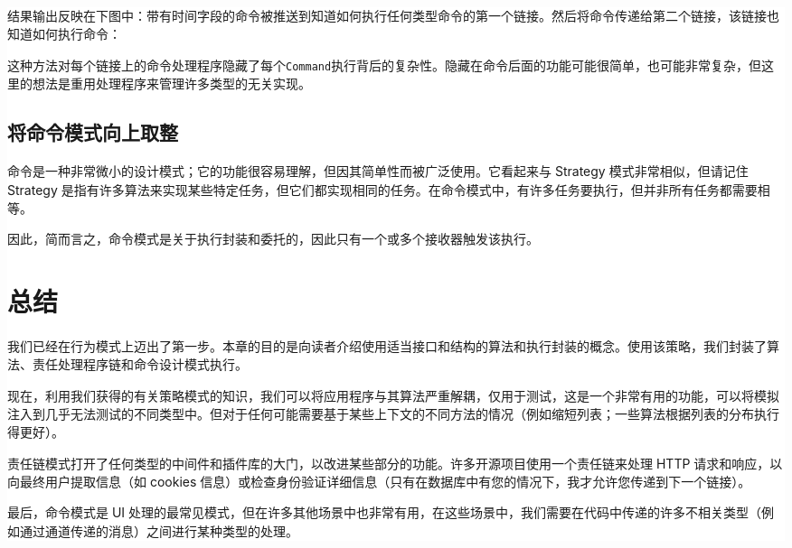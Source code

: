 结果输出反映在下图中：带有时间字段的命令被推送到知道如何执行任何类型命令的第一个链接。然后将命令传递给第二个链接，该链接也知道如何执行命令：

这种方法对每个链接上的命令处理程序隐藏了每个`Command`执行背后的复杂性。隐藏在命令后面的功能可能很简单，也可能非常复杂，但这里的想法是重用处理程序来管理许多类型的无关实现。

## 将命令模式向上取整

命令是一种非常微小的设计模式；它的功能很容易理解，但因其简单性而被广泛使用。它看起来与 Strategy 模式非常相似，但请记住 Strategy 是指有许多算法来实现某些特定任务，但它们都实现相同的任务。在命令模式中，有许多任务要执行，但并非所有任务都需要相等。

因此，简而言之，命令模式是关于执行封装和委托的，因此只有一个或多个接收器触发该执行。

# 总结

我们已经在行为模式上迈出了第一步。本章的目的是向读者介绍使用适当接口和结构的算法和执行封装的概念。使用该策略，我们封装了算法、责任处理程序链和命令设计模式执行。

现在，利用我们获得的有关策略模式的知识，我们可以将应用程序与其算法严重解耦，仅用于测试，这是一个非常有用的功能，可以将模拟注入到几乎无法测试的不同类型中。但对于任何可能需要基于某些上下文的不同方法的情况（例如缩短列表；一些算法根据列表的分布执行得更好）。

责任链模式打开了任何类型的中间件和插件库的大门，以改进某些部分的功能。许多开源项目使用一个责任链来处理 HTTP 请求和响应，以向最终用户提取信息（如 cookies 信息）或检查身份验证详细信息（只有在数据库中有您的情况下，我才允许您传递到下一个链接）。

最后，命令模式是 UI 处理的最常见模式，但在许多其他场景中也非常有用，在这些场景中，我们需要在代码中传递的许多不相关类型（例如通过通道传递的消息）之间进行某种类型的处理。